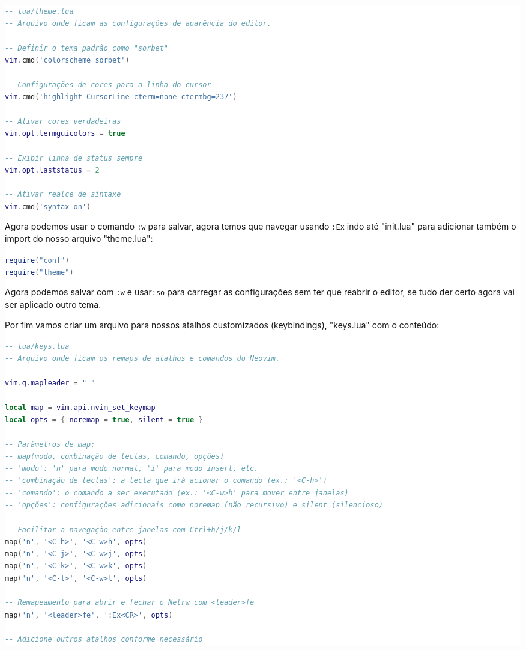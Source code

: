 ```lua
-- lua/theme.lua
-- Arquivo onde ficam as configurações de aparência do editor.

-- Definir o tema padrão como "sorbet"
vim.cmd('colorscheme sorbet')

-- Configurações de cores para a linha do cursor
vim.cmd('highlight CursorLine cterm=none ctermbg=237')

-- Ativar cores verdadeiras
vim.opt.termguicolors = true

-- Exibir linha de status sempre
vim.opt.laststatus = 2

-- Ativar realce de sintaxe
vim.cmd('syntax on')
```

Agora podemos usar o comando `:w` para salvar, agora temos que navegar usando `:Ex` indo até "init.lua" para adicionar também o import do nosso arquivo "theme.lua":

```lua
require("conf")
require("theme")
```

Agora podemos salvar com `:w` e usar`:so` para carregar as configurações sem ter que reabrir o editor, se tudo der certo agora vai ser aplicado outro tema.

Por fim vamos criar um arquivo para nossos atalhos customizados (keybindings), "keys.lua" com o conteúdo:

```lua
-- lua/keys.lua
-- Arquivo onde ficam os remaps de atalhos e comandos do Neovim.

vim.g.mapleader = " "

local map = vim.api.nvim_set_keymap
local opts = { noremap = true, silent = true }

-- Parâmetros de map:
-- map(modo, combinação de teclas, comando, opções)
-- 'modo': 'n' para modo normal, 'i' para modo insert, etc.
-- 'combinação de teclas': a tecla que irá acionar o comando (ex.: '<C-h>')
-- 'comando': o comando a ser executado (ex.: '<C-w>h' para mover entre janelas)
-- 'opções': configurações adicionais como noremap (não recursivo) e silent (silencioso)

-- Facilitar a navegação entre janelas com Ctrl+h/j/k/l
map('n', '<C-h>', '<C-w>h', opts)
map('n', '<C-j>', '<C-w>j', opts)
map('n', '<C-k>', '<C-w>k', opts)
map('n', '<C-l>', '<C-w>l', opts)

-- Remapeamento para abrir e fechar o Netrw com <leader>fe
map('n', '<leader>fe', ':Ex<CR>', opts)

-- Adicione outros atalhos conforme necessário
```
